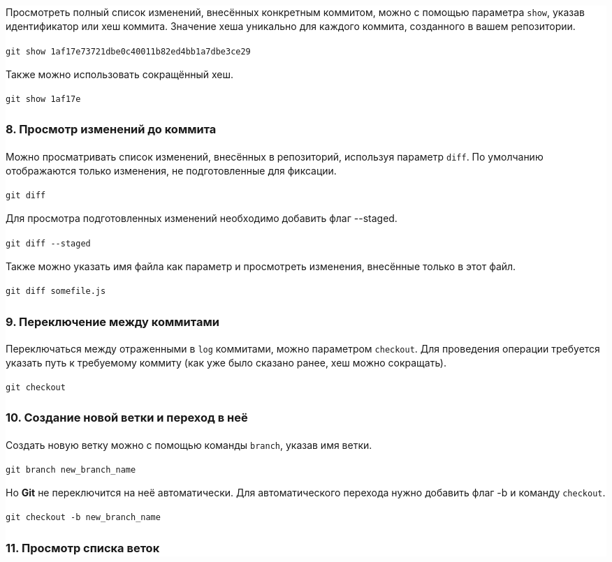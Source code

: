 Просмотреть полный список изменений, внесённых конкретным коммитом, можно с помощью параметра ```show```, указав идентификатор или хеш коммита. Значение хеша уникально для каждого коммита, созданного в вашем репозитории.

```
git show 1af17e73721dbe0c40011b82ed4bb1a7dbe3ce29
```

Также можно использовать сокращённый хеш.

```
git show 1af17e
```

### 8. Просмотр изменений до коммита

Можно просматривать список изменений, внесённых в репозиторий, используя параметр ```diff```. По умолчанию отображаются только изменения, не подготовленные для фиксации.

```
git diff
```

Для просмотра подготовленных изменений необходимо добавить флаг --staged.

```
git diff --staged
```

Также можно указать имя файла как параметр и просмотреть изменения, внесённые только в этот файл.

```
git diff somefile.js
```
### 9. Переключение между коммитами

Переключаться между отраженными в ```log``` коммитами, можно параметром ```checkout```. Для проведения операции требуется указать путь к требуемому коммиту (как уже было сказано ранее, хеш можно сокращать).

```
git checkout
```

### 10. Создание новой ветки и переход в неё

Создать новую ветку можно с помощью команды ```branch```, указав имя ветки.

```
git branch new_branch_name
```

Но **Git** не переключится на неё автоматически. Для автоматического перехода нужно добавить флаг -b и команду ```checkout```.

```
git checkout -b new_branch_name
```

### 11. Просмотр списка веток
